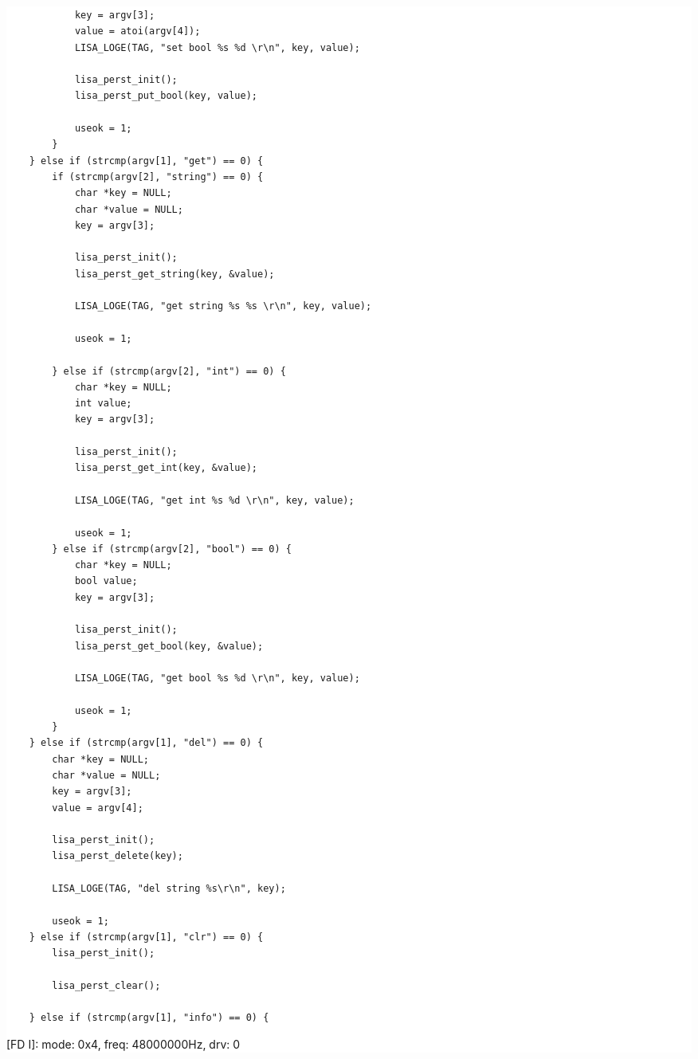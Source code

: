 ```
			key = argv[3];
			value = atoi(argv[4]);
			LISA_LOGE(TAG, "set bool %s %d \r\n", key, value);

			lisa_perst_init();
			lisa_perst_put_bool(key, value);

			useok = 1;
		}
	} else if (strcmp(argv[1], "get") == 0) {
		if (strcmp(argv[2], "string") == 0) {
			char *key = NULL;
			char *value = NULL;
			key = argv[3];

			lisa_perst_init();
			lisa_perst_get_string(key, &value);

			LISA_LOGE(TAG, "get string %s %s \r\n", key, value);

			useok = 1;

		} else if (strcmp(argv[2], "int") == 0) {
			char *key = NULL;
			int value;
			key = argv[3];

			lisa_perst_init();
			lisa_perst_get_int(key, &value);

			LISA_LOGE(TAG, "get int %s %d \r\n", key, value);

			useok = 1;
		} else if (strcmp(argv[2], "bool") == 0) {
			char *key = NULL;
			bool value;
			key = argv[3];

			lisa_perst_init();
			lisa_perst_get_bool(key, &value);

			LISA_LOGE(TAG, "get bool %s %d \r\n", key, value);

			useok = 1;
		}
	} else if (strcmp(argv[1], "del") == 0) {
		char *key = NULL;
		char *value = NULL;
		key = argv[3];
		value = argv[4];

		lisa_perst_init();
		lisa_perst_delete(key);

		LISA_LOGE(TAG, "del string %s\r\n", key);

		useok = 1;
	} else if (strcmp(argv[1], "clr") == 0) {
		lisa_perst_init();

		lisa_perst_clear();

	} else if (strcmp(argv[1], "info") == 0) {
```

[FD I]: mode: 0x4, freq: 48000000Hz, drv: 0